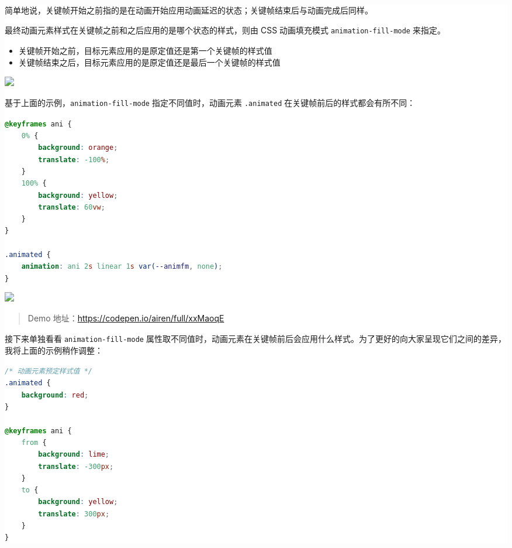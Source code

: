   


简单地说，关键帧开始之前指的是在动画开始应用动画延迟的状态；关键帧结束后与动画完成后同样。

  


最终动画元素样式在关键帧之前和之后应用的是哪个状态的样式，则由 CSS 动画填充模式 `animation-fill-mode` 来指定。

  


-   关键帧开始之前，目标元素应用的是原定值还是第一个关键帧的样式值
-   关键帧结束之后，目标元素应用的是原定值还是最后一个关键帧的样式值

  


![](https://p3-juejin.byteimg.com/tos-cn-i-k3u1fbpfcp/6bbfdef8db364b58abf1b1cc50277056~tplv-k3u1fbpfcp-jj-mark:0:0:0:0:q75.image#?w=2164&h=2910&s=1721255&e=jpg&b=282b3e)

  


基于上面的示例，`animation-fill-mode` 指定不同值时，动画元素 `.animated` 在关键帧前后的样式都会有所不同：

  


```CSS
@keyframes ani {
    0% {
        background: orange;
        translate: -100%;
    }
    100% {
        background: yellow;
        translate: 60vw;
    }
}

.animated {
    animation: ani 2s linear 1s var(--animfm, none);
}
```

  


![](https://p3-juejin.byteimg.com/tos-cn-i-k3u1fbpfcp/3b29993629bb436aabd47dea3770bc34~tplv-k3u1fbpfcp-jj-mark:0:0:0:0:q75.image#?w=1082&h=678&s=1472654&e=gif&f=416&b=30052f)

  


> Demo 地址：https://codepen.io/airen/full/xxMaoqE

  


接下来单独看看 `animation-fill-mode` 属性取不同值时，动画元素在关键帧前后会应用什么样式。为了更好的向大家呈现它们之间的差异，我将上面的示例稍作调整：

  


```CSS
/* 动画元素预定样式值 */
.animated {
    background: red;
}

@keyframes ani {
    from {
        background: lime;
        translate: -300px;
    }
    to {
        background: yellow;
        translate: 300px;
    }
}
```